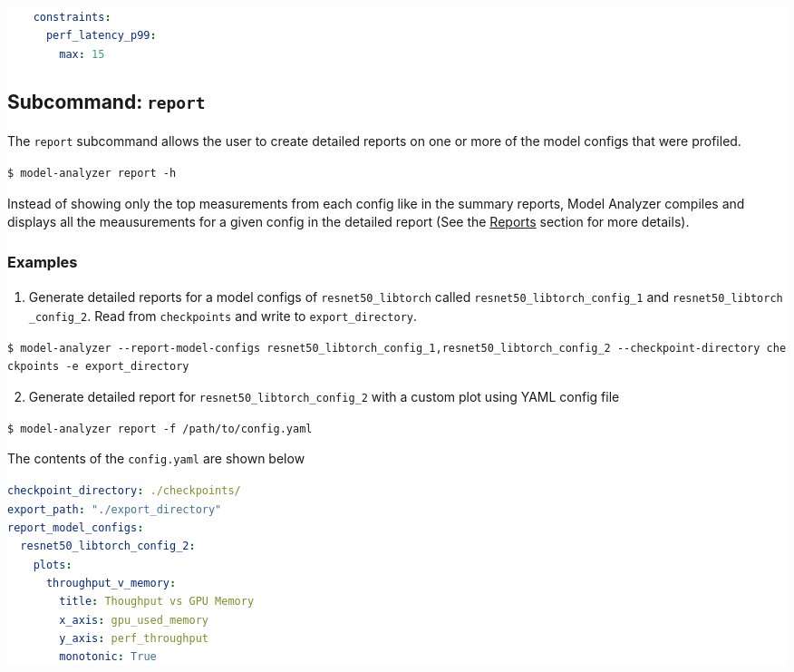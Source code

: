 ```yaml
    constraints:
      perf_latency_p99:
        max: 15
```

## Subcommand: `report`

The `report` subcommand allows the user to create detailed reports on one or
more of the model configs that were profiled.

```
$ model-analyzer report -h
```

Instead of showing only the top measurements from each config like in the
summary reports, Model Analyzer compiles and displays all the meausurements for
a given config in the detailed report (See the [Reports](./report.md) section
for more details).

### Examples

1. Generate detailed reports for a model configs of `resnet50_libtorch` called `resnet50_libtorch_config_1` and `resnet50_libtorch_config_2`. Read from `checkpoints` and write to `export_directory`.

```
$ model-analyzer --report-model-configs resnet50_libtorch_config_1,resnet50_libtorch_config_2 --checkpoint-directory checkpoints -e export_directory
```

2. Generate detailed report for `resnet50_libtorch_config_2` with a custom plot using YAML config file

```
$ model-analyzer report -f /path/to/config.yaml
```

The contents of the `config.yaml` are shown below

```yaml
checkpoint_directory: ./checkpoints/
export_path: "./export_directory"
report_model_configs:
  resnet50_libtorch_config_2:
    plots:
      throughput_v_memory:
        title: Thoughput vs GPU Memory
        x_axis: gpu_used_memory
        y_axis: perf_throughput
        monotonic: True
```
